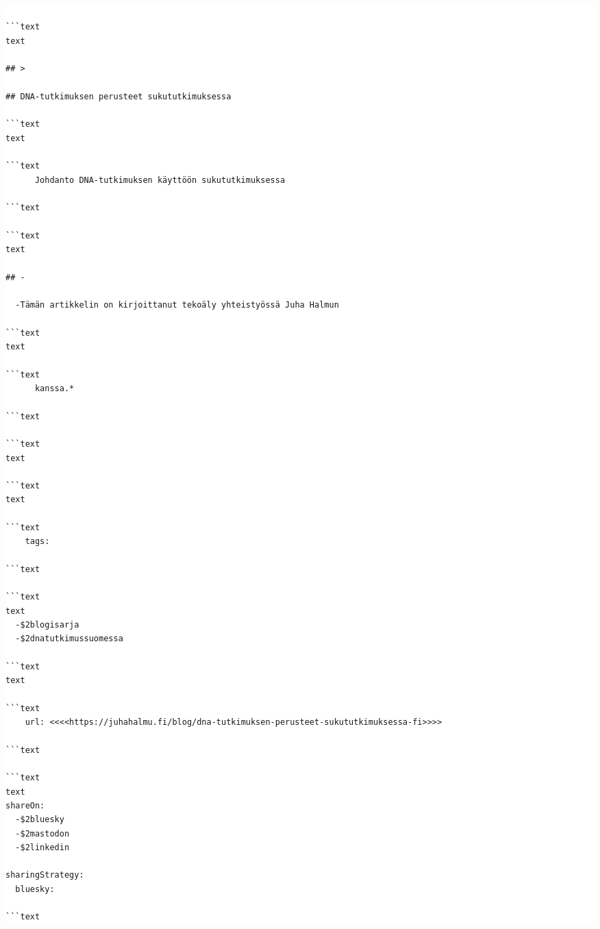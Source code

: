 ```text

```text
text

## >

## DNA-tutkimuksen perusteet sukututkimuksessa

```text
text

```text
      Johdanto DNA-tutkimuksen käyttöön sukututkimuksessa

```text

```text
text

## -

  -Tämän artikkelin on kirjoittanut tekoäly yhteistyössä Juha Halmun

```text
text

```text
      kanssa.*

```text

```text
text

```text
text

```text
    tags:

```text

```text
text
  -$2blogisarja
  -$2dnatutkimussuomessa

```text
text

```text
    url: <<<<https://juhahalmu.fi/blog/dna-tutkimuksen-perusteet-sukututkimuksessa-fi>>>>

```text

```text
text
shareOn:
  -$2bluesky
  -$2mastodon
  -$2linkedin

sharingStrategy:
  bluesky:

```text
```